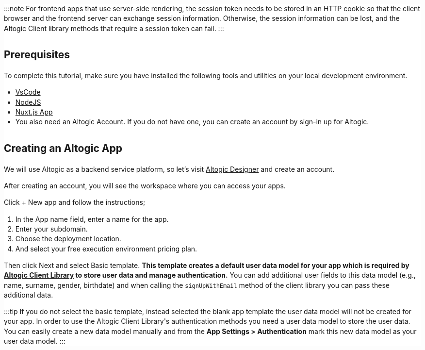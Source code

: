 :::note
For frontend apps that use server-side rendering, the session token needs to be stored in an HTTP cookie so that the client browser and the frontend server can exchange session information. Otherwise, the session information can be lost, and the Altogic Client library methods that require a session token can fail.
:::

## Prerequisites

To complete this tutorial, make sure you have installed the following tools and utilities on your local development environment.

-   [VsCode](https://code.visualstudio.com/download)
-   [NodeJS](https://nodejs.org/en/download/)
-   [Nuxt.js App](https://nuxt.com/docs/getting-started/introduction)
-   You also need an Altogic Account. If you do not have one, you can create an account by [sign-in up for Altogic](https://designer.altogic.com/).

## Creating an Altogic App

We will use Altogic as a backend service platform, so let’s visit [Altogic Designer](https://designer.altogic.com/) and create an account.

<Banner
alt="Altogic Dashboard"
src="/client/img/quickstart-guides/global/1-applications.png"
width={650} />

After creating an account, you will see the workspace where you can access your apps.

Click + New app and follow the instructions;

1. In the App name field, enter a name for the app.
2. Enter your subdomain.
3. Choose the deployment location.
4. And select your free execution environment pricing plan.

<Banner
alt="Create an Altogic App"
src="/client/img/quickstart-guides/global/2-create-app.png"
width={650} />

Then click Next and select Basic template. **This template creates a default user data model for your app which is required by [Altogic Client Library](https://www.npmjs.com/package/altogic) to store user data and manage authentication.** You can add additional user fields to this data model (e.g., name, surname, gender, birthdate) and when calling the `signUpWithEmail` method of the client library you can pass these additional data.

<Banner
alt="Choose Template"
src="/client/img/quickstart-guides/global/3-choose-template.png"
width={650} />

:::tip
If you do not select the basic template, instead selected the blank app template the user data model will not be created for your app. In order to use the Altogic Client Library's authentication methods you need a user data model to store the user data. You can easily create a new data model manually and from the **App Settings > Authentication** mark this new data model as your user data model.
:::
